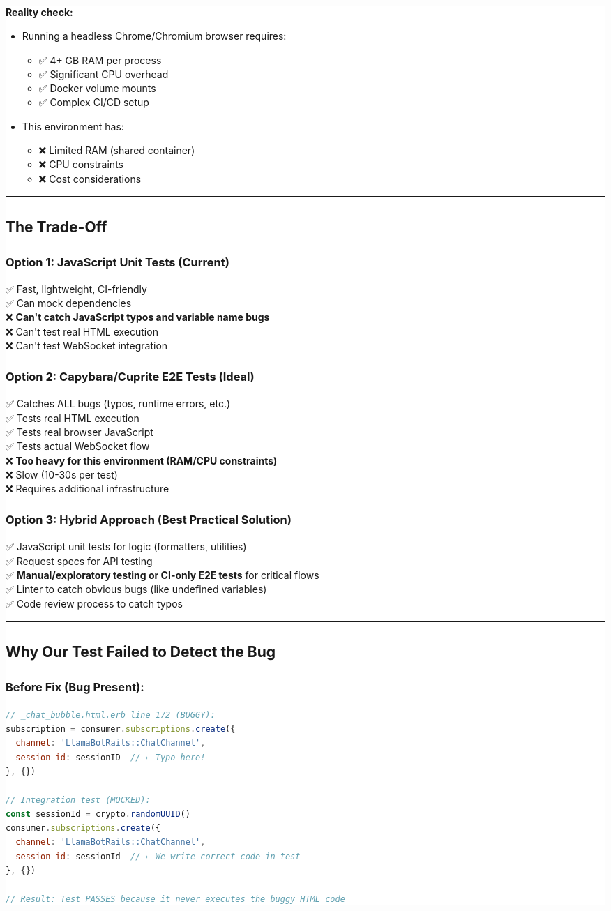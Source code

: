 **Reality check:**
- Running a headless Chrome/Chromium browser requires:
  - ✅ 4+ GB RAM per process
  - ✅ Significant CPU overhead
  - ✅ Docker volume mounts
  - ✅ Complex CI/CD setup

- This environment has:
  - ❌ Limited RAM (shared container)
  - ❌ CPU constraints
  - ❌ Cost considerations

---

## The Trade-Off

### Option 1: JavaScript Unit Tests (Current)
✅ Fast, lightweight, CI-friendly  
✅ Can mock dependencies  
❌ **Can't catch JavaScript typos and variable name bugs**  
❌ Can't test real HTML execution  
❌ Can't test WebSocket integration  

### Option 2: Capybara/Cuprite E2E Tests (Ideal)
✅ Catches ALL bugs (typos, runtime errors, etc.)  
✅ Tests real HTML execution  
✅ Tests real browser JavaScript  
✅ Tests actual WebSocket flow  
❌ **Too heavy for this environment (RAM/CPU constraints)**  
❌ Slow (10-30s per test)  
❌ Requires additional infrastructure  

### Option 3: Hybrid Approach (Best Practical Solution)
✅ JavaScript unit tests for logic (formatters, utilities)  
✅ Request specs for API testing  
✅ **Manual/exploratory testing or CI-only E2E tests** for critical flows  
✅ Linter to catch obvious bugs (like undefined variables)  
✅ Code review process to catch typos  

---

## Why Our Test Failed to Detect the Bug

### Before Fix (Bug Present):
```javascript
// _chat_bubble.html.erb line 172 (BUGGY):
subscription = consumer.subscriptions.create({
  channel: 'LlamaBotRails::ChatChannel',
  session_id: sessionID  // ← Typo here!
}, {})

// Integration test (MOCKED):
const sessionId = crypto.randomUUID()
consumer.subscriptions.create({
  channel: 'LlamaBotRails::ChatChannel',
  session_id: sessionId  // ← We write correct code in test
}, {})

// Result: Test PASSES because it never executes the buggy HTML code
```
